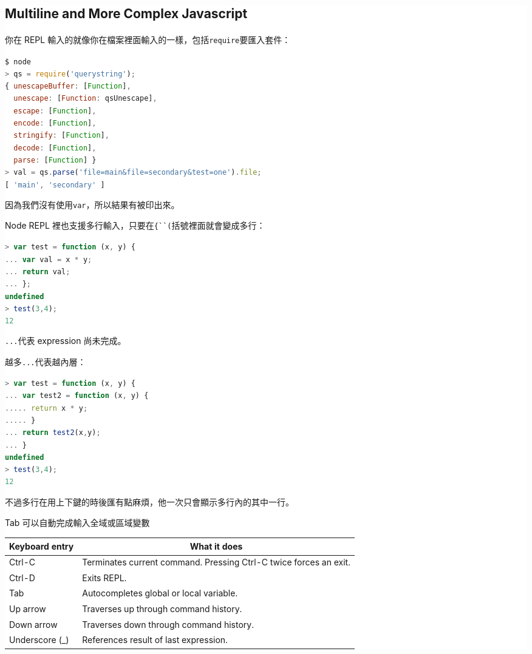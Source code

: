 ## Multiline and More Complex Javascript

你在 REPL 輸入的就像你在檔案裡面輸入的一樣，包括`require`要匯入套件：

```js
$ node
> qs = require('querystring');
{ unescapeBuffer: [Function],
  unescape: [Function: qsUnescape],
  escape: [Function],
  encode: [Function],
  stringify: [Function],
  decode: [Function],
  parse: [Function] }
> val = qs.parse('file=main&file=secondary&test=one').file;
[ 'main', 'secondary' ]
```

因為我們沒有使用`var`，所以結果有被印出來。

Node REPL 裡也支援多行輸入，只要在`{``(`括號裡面就會變成多行：

```js
> var test = function (x, y) {
... var val = x * y;
... return val;
... };
undefined
> test(3,4);
12
```

`...`代表 expression 尚未完成。

越多`...`代表越內層：

```js
> var test = function (x, y) {
... var test2 = function (x, y) {
..... return x * y;
..... }
... return test2(x,y);
... }
undefined
> test(3,4);
12
```

不過多行在用上下鍵的時後匯有點麻煩，他一次只會顯示多行內的其中一行。

Tab 可以自動完成輸入全域或區域變數

| Keyboard entry | What it does                                                 |
| -------------- | ------------------------------------------------------------ |
| Ctrl-C         | Terminates current command. Pressing Ctrl-C twice forces an exit. |
| Ctrl-D         | Exits REPL.                                                  |
| Tab            | Autocompletes global or local variable.                      |
| Up arrow       | Traverses up through command history.                        |
| Down arrow     | Traverses down through command history.                      |
| Underscore (_) | References result of last expression.                        |
